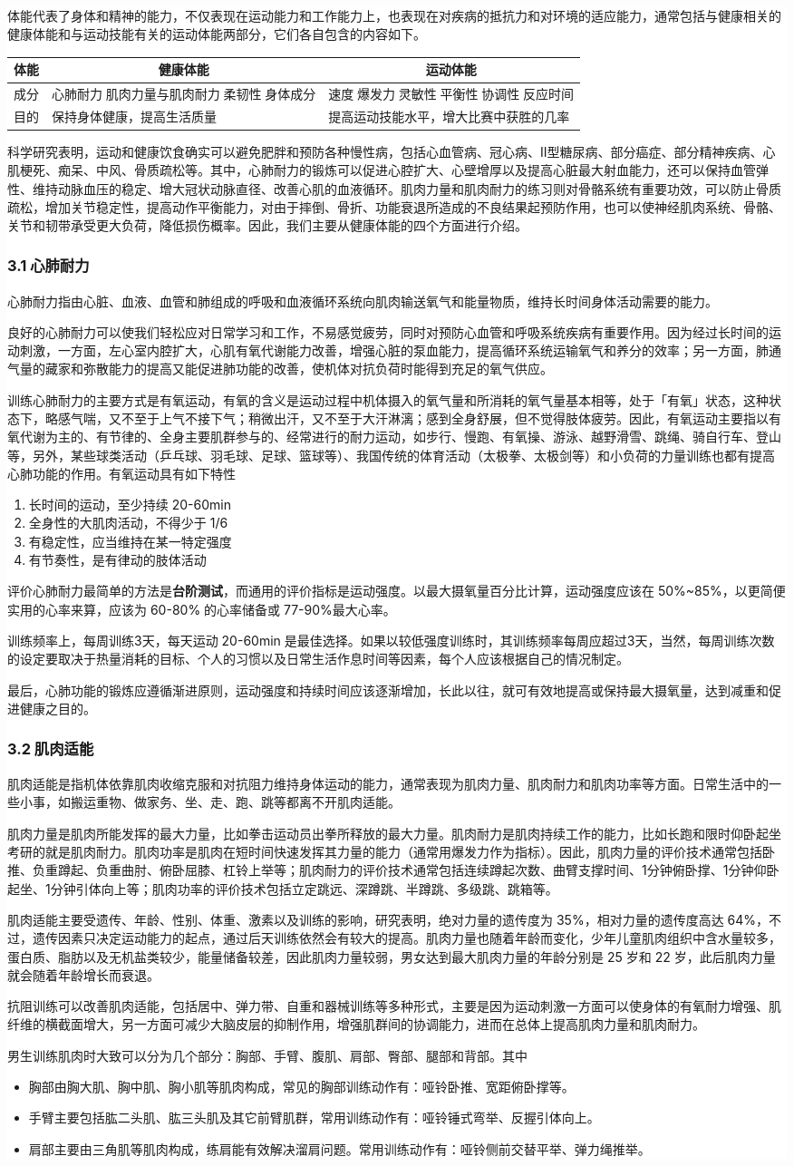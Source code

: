 体能代表了身体和精神的能力，不仅表现在运动能力和工作能力上，也表现在对疾病的抵抗力和对环境的适应能力，通常包括与健康相关的健康体能和与运动技能有关的运动体能两部分，它们各自包含的内容如下。

| 体能 | 健康体能 | 运动体能 |
| --- | --- | --- |
| 成分 | 心肺耐力  肌肉力量与肌肉耐力  柔韧性  身体成分 | 速度  爆发力  灵敏性  平衡性  协调性  反应时间 |
| 目的 | 保持身体健康，提高生活质量 | 提高运动技能水平，增大比赛中获胜的几率 |

科学研究表明，运动和健康饮食确实可以避免肥胖和预防各种慢性病，包括心血管病、冠心病、II型糖尿病、部分癌症、部分精神疾病、心肌梗死、痴呆、中风、骨质疏松等。其中，心肺耐力的锻炼可以促进心腔扩大、心壁增厚以及提高心脏最大射血能力，还可以保持血管弹性、维持动脉血压的稳定、增大冠状动脉直径、改善心肌的血液循环。肌肉力量和肌肉耐力的练习则对骨骼系统有重要功效，可以防止骨质疏松，增加关节稳定性，提高动作平衡能力，对由于摔倒、骨折、功能衰退所造成的不良结果起预防作用，也可以使神经肌肉系统、骨骼、关节和韧带承受更大负荷，降低损伤概率。因此，我们主要从健康体能的四个方面进行介绍。

### 3.1 心肺耐力

心肺耐力指由心脏、血液、血管和肺组成的呼吸和血液循环系统向肌肉输送氧气和能量物质，维持长时间身体活动需要的能力。

良好的心肺耐力可以使我们轻松应对日常学习和工作，不易感觉疲劳，同时对预防心血管和呼吸系统疾病有重要作用。因为经过长时间的运动刺激，一方面，左心室内腔扩大，心肌有氧代谢能力改善，增强心脏的泵血能力，提高循环系统运输氧气和养分的效率；另一方面，肺通气量的藏家和弥散能力的提高又能促进肺功能的改善，使机体对抗负荷时能得到充足的氧气供应。

训练心肺耐力的主要方式是有氧运动，有氧的含义是运动过程中机体摄入的氧气量和所消耗的氧气量基本相等，处于「有氧」状态，这种状态下，略感气喘，又不至于上气不接下气；稍微出汗，又不至于大汗淋漓；感到全身舒展，但不觉得肢体疲劳。因此，有氧运动主要指以有氧代谢为主的、有节律的、全身主要肌群参与的、经常进行的耐力运动，如步行、慢跑、有氧操、游泳、越野滑雪、跳绳、骑自行车、登山等，另外，某些球类活动（乒乓球、羽毛球、足球、篮球等）、我国传统的体育活动（太极拳、太极剑等）和小负荷的力量训练也都有提高心肺功能的作用。有氧运动具有如下特性

1. 长时间的运动，至少持续 20-60min
2. 全身性的大肌肉活动，不得少于 1/6
3. 有稳定性，应当维持在某一特定强度
4. 有节奏性，是有律动的肢体活动

评价心肺耐力最简单的方法是**台阶测试**，而通用的评价指标是运动强度。以最大摄氧量百分比计算，运动强度应该在 50%~85%，以更简便实用的心率来算，应该为 60-80% 的心率储备或 77-90%最大心率。

训练频率上，每周训练3天，每天运动 20-60min 是最佳选择。如果以较低强度训练时，其训练频率每周应超过3天，当然，每周训练次数的设定要取决于热量消耗的目标、个人的习惯以及日常生活作息时间等因素，每个人应该根据自己的情况制定。

最后，心肺功能的锻炼应遵循渐进原则，运动强度和持续时间应该逐渐增加，长此以往，就可有效地提高或保持最大摄氧量，达到减重和促进健康之目的。

### 3.2 肌肉适能

肌肉适能是指机体依靠肌肉收缩克服和对抗阻力维持身体运动的能力，通常表现为肌肉力量、肌肉耐力和肌肉功率等方面。日常生活中的一些小事，如搬运重物、做家务、坐、走、跑、跳等都离不开肌肉适能。

肌肉力量是肌肉所能发挥的最大力量，比如拳击运动员出拳所释放的最大力量。肌肉耐力是肌肉持续工作的能力，比如长跑和限时仰卧起坐考研的就是肌肉耐力。肌肉功率是肌肉在短时间快速发挥其力量的能力（通常用爆发力作为指标）。因此，肌肉力量的评价技术通常包括卧推、负重蹲起、负重曲肘、俯卧屈膝、杠铃上举等；肌肉耐力的评价技术通常包括连续蹲起次数、曲臂支撑时间、1分钟俯卧撑、1分钟仰卧起坐、1分钟引体向上等；肌肉功率的评价技术包括立定跳远、深蹲跳、半蹲跳、多级跳、跳箱等。

肌肉适能主要受遗传、年龄、性别、体重、激素以及训练的影响，研究表明，绝对力量的遗传度为 35%，相对力量的遗传度高达 64%，不过，遗传因素只决定运动能力的起点，通过后天训练依然会有较大的提高。肌肉力量也随着年龄而变化，少年儿童肌肉组织中含水量较多，蛋白质、脂肪以及无机盐类较少，能量储备较差，因此肌肉力量较弱，男女达到最大肌肉力量的年龄分别是 25 岁和 22 岁，此后肌肉力量就会随着年龄增长而衰退。

抗阻训练可以改善肌肉适能，包括居中、弹力带、自重和器械训练等多种形式，主要是因为运动刺激一方面可以使身体的有氧耐力增强、肌纤维的横截面增大，另一方面可减少大脑皮层的抑制作用，增强肌群间的协调能力，进而在总体上提高肌肉力量和肌肉耐力。

男生训练肌肉时大致可以分为几个部分：胸部、手臂、腹肌、肩部、臀部、腿部和背部。其中

- 胸部由胸大肌、胸中肌、胸小肌等肌肉构成，常见的胸部训练动作有：哑铃卧推、宽距俯卧撑等。
    
- 手臂主要包括肱二头肌、肱三头肌及其它前臂肌群，常用训练动作有：哑铃锤式弯举、反握引体向上。
    
- 肩部主要由三角肌等肌肉构成，练肩能有效解决溜肩问题。常用训练动作有：哑铃侧前交替平举、弹力绳推举。
    